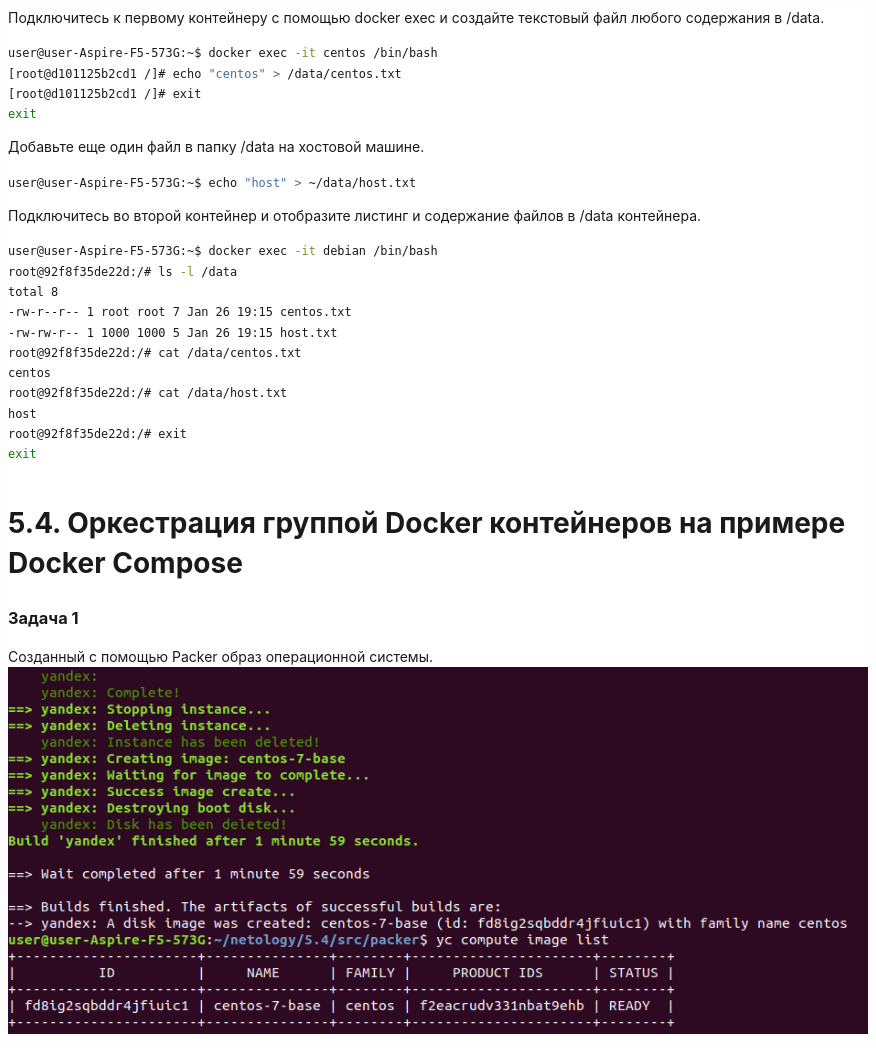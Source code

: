Подключитесь к первому контейнеру с помощью docker exec и создайте текстовый файл любого содержания в /data.
```bash
user@user-Aspire-F5-573G:~$ docker exec -it centos /bin/bash
[root@d101125b2cd1 /]# echo "centos" > /data/centos.txt
[root@d101125b2cd1 /]# exit
exit
```
Добавьте еще один файл в папку /data на хостовой машине.
```bash
user@user-Aspire-F5-573G:~$ echo "host" > ~/data/host.txt
```
Подключитесь во второй контейнер и отобразите листинг и содержание файлов в /data контейнера.
```bash
user@user-Aspire-F5-573G:~$ docker exec -it debian /bin/bash
root@92f8f35de22d:/# ls -l /data
total 8
-rw-r--r-- 1 root root 7 Jan 26 19:15 centos.txt
-rw-rw-r-- 1 1000 1000 5 Jan 26 19:15 host.txt
root@92f8f35de22d:/# cat /data/centos.txt
centos
root@92f8f35de22d:/# cat /data/host.txt
host
root@92f8f35de22d:/# exit
exit
```
# 5.4. Оркестрация группой Docker контейнеров на примере Docker Compose
### Задача 1
Созданный с помощью Packer образ операционной системы.
![](https://raw.githubusercontent.com/alexandrburyakov/Rep2/master/images/CLOUD_img_cli.png)